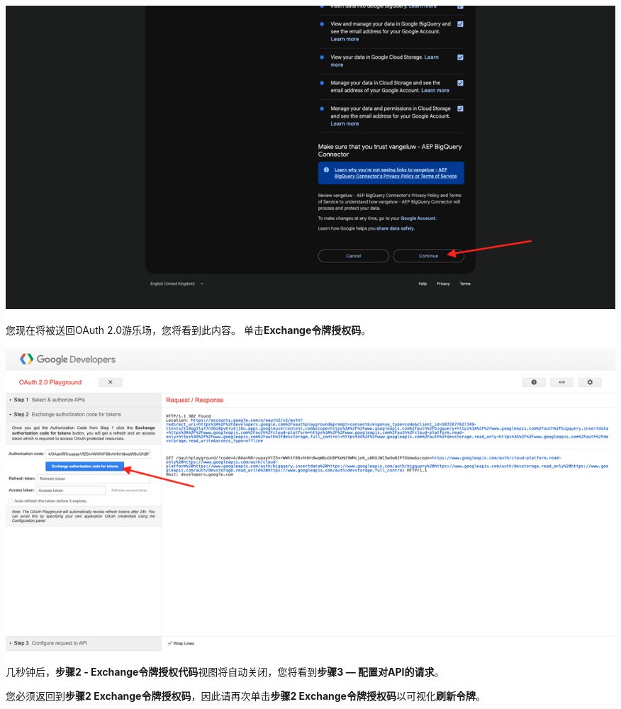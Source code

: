 ![演示](./images/ex230.png)

您现在将被送回OAuth 2.0游乐场，您将看到此内容。 单击&#x200B;**Exchange令牌授权码**。

![演示](./images/ex236.png)

几秒钟后，**步骤2 - Exchange令牌授权代码**&#x200B;视图将自动关闭，您将看到&#x200B;**步骤3 — 配置对API的请求**。

您必须返回到&#x200B;**步骤2 Exchange令牌授权码**，因此请再次单击&#x200B;**步骤2 Exchange令牌授权码**&#x200B;以可视化&#x200B;**刷新令牌**。
